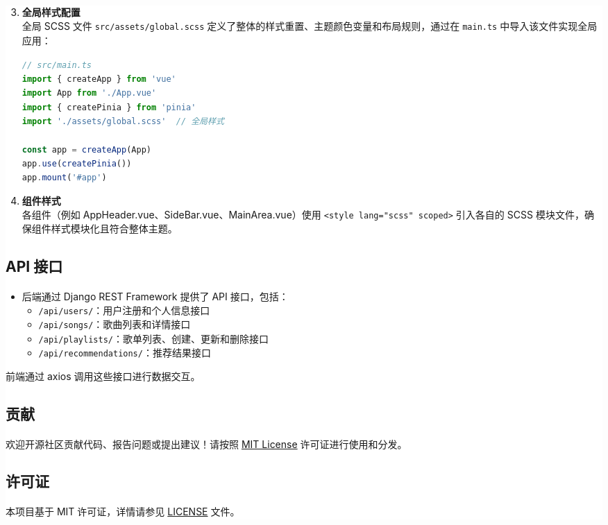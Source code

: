 3. **全局样式配置**  
   全局 SCSS 文件 `src/assets/global.scss` 定义了整体的样式重置、主题颜色变量和布局规则，通过在 `main.ts` 中导入该文件实现全局应用：
   ```typescript
   // src/main.ts
   import { createApp } from 'vue'
   import App from './App.vue'
   import { createPinia } from 'pinia'
   import './assets/global.scss'  // 全局样式

   const app = createApp(App)
   app.use(createPinia())
   app.mount('#app')
   ```

4. **组件样式**  
   各组件（例如 AppHeader.vue、SideBar.vue、MainArea.vue）使用 `<style lang="scss" scoped>` 引入各自的 SCSS 模块文件，确保组件样式模块化且符合整体主题。

## API 接口

- 后端通过 Django REST Framework 提供了 API 接口，包括：
  - `/api/users/`：用户注册和个人信息接口
  - `/api/songs/`：歌曲列表和详情接口
  - `/api/playlists/`：歌单列表、创建、更新和删除接口
  - `/api/recommendations/`：推荐结果接口

前端通过 axios 调用这些接口进行数据交互。

## 贡献

欢迎开源社区贡献代码、报告问题或提出建议！请按照 [MIT License](LICENSE) 许可证进行使用和分发。

## 许可证

本项目基于 MIT 许可证，详情请参见 [LICENSE](LICENSE) 文件。
